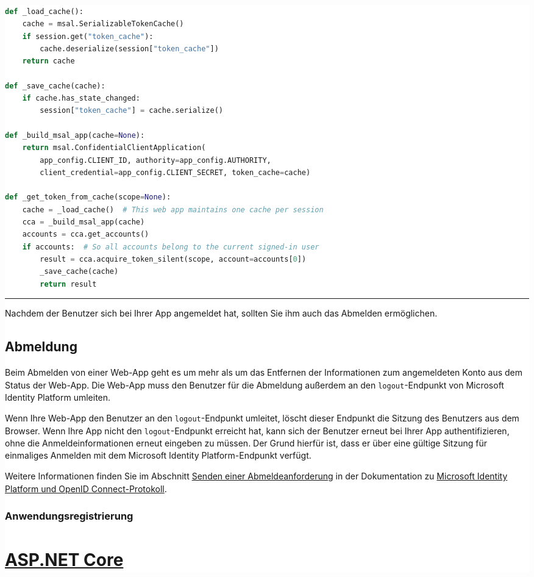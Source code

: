 ```Python
def _load_cache():
    cache = msal.SerializableTokenCache()
    if session.get("token_cache"):
        cache.deserialize(session["token_cache"])
    return cache

def _save_cache(cache):
    if cache.has_state_changed:
        session["token_cache"] = cache.serialize()

def _build_msal_app(cache=None):
    return msal.ConfidentialClientApplication(
        app_config.CLIENT_ID, authority=app_config.AUTHORITY,
        client_credential=app_config.CLIENT_SECRET, token_cache=cache)

def _get_token_from_cache(scope=None):
    cache = _load_cache()  # This web app maintains one cache per session
    cca = _build_msal_app(cache)
    accounts = cca.get_accounts()
    if accounts:  # So all accounts belong to the current signed-in user
        result = cca.acquire_token_silent(scope, account=accounts[0])
        _save_cache(cache)
        return result

```

---

Nachdem der Benutzer sich bei Ihrer App angemeldet hat, sollten Sie ihm auch das Abmelden ermöglichen.

## <a name="sign-out"></a>Abmeldung

Beim Abmelden von einer Web-App geht es um mehr als um das Entfernen der Informationen zum angemeldeten Konto aus dem Status der Web-App.
Die Web-App muss den Benutzer für die Abmeldung außerdem an den `logout`-Endpunkt von Microsoft Identity Platform umleiten.

Wenn Ihre Web-App den Benutzer an den `logout`-Endpunkt umleitet, löscht dieser Endpunkt die Sitzung des Benutzers aus dem Browser. Wenn Ihre App nicht den `logout`-Endpunkt erreicht hat, kann sich der Benutzer erneut bei Ihrer App authentifizieren, ohne die Anmeldeinformationen erneut eingeben zu müssen. Der Grund hierfür ist, dass er über eine gültige Sitzung für einmaliges Anmelden mit dem Microsoft Identity Platform-Endpunkt verfügt.

Weitere Informationen finden Sie im Abschnitt [Senden einer Abmeldeanforderung](v2-protocols-oidc.md#send-a-sign-out-request) in der Dokumentation zu [Microsoft Identity Platform und OpenID Connect-Protokoll](v2-protocols-oidc.md).

### <a name="application-registration"></a>Anwendungsregistrierung

# <a name="aspnet-core"></a>[ASP.NET Core](#tab/aspnetcore)
